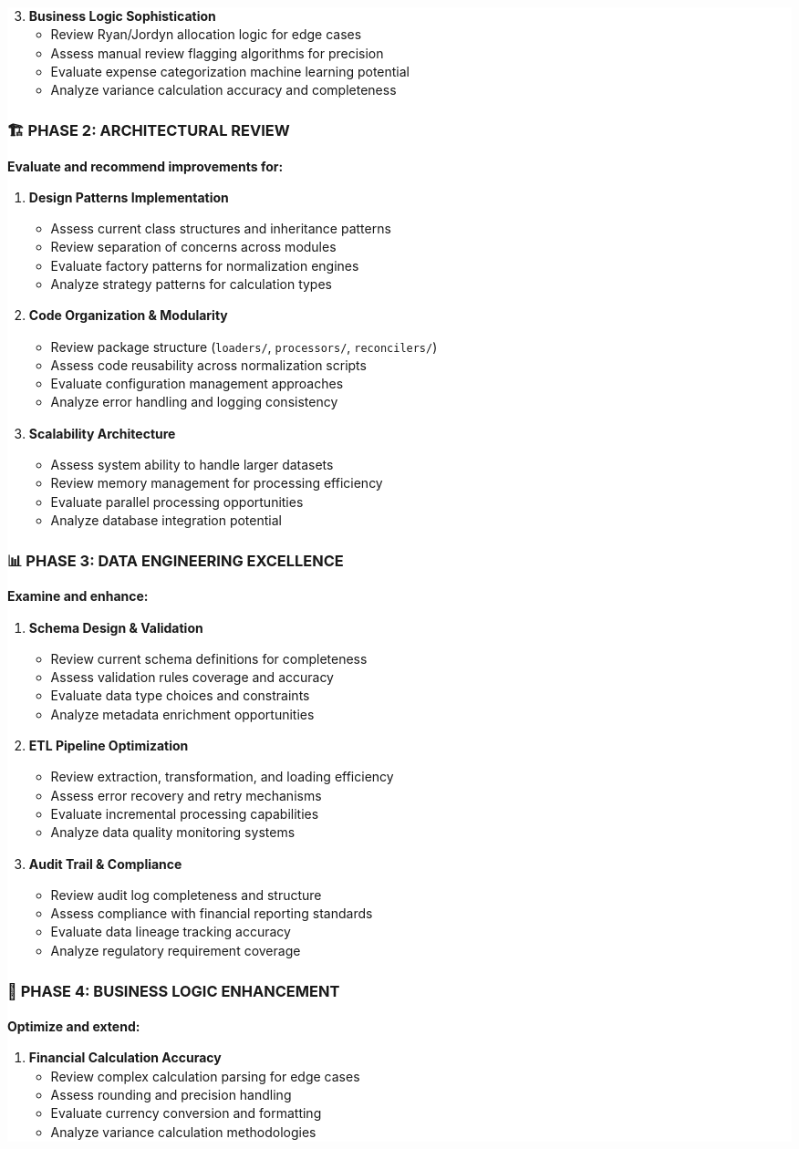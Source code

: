 3. **Business Logic Sophistication**
   - Review Ryan/Jordyn allocation logic for edge cases
   - Assess manual review flagging algorithms for precision
   - Evaluate expense categorization machine learning potential
   - Analyze variance calculation accuracy and completeness

### 🏗️ **PHASE 2: ARCHITECTURAL REVIEW**

**Evaluate and recommend improvements for:**

1. **Design Patterns Implementation**
   - Assess current class structures and inheritance patterns
   - Review separation of concerns across modules
   - Evaluate factory patterns for normalization engines
   - Analyze strategy patterns for calculation types

2. **Code Organization & Modularity**
   - Review package structure (`loaders/`, `processors/`, `reconcilers/`)
   - Assess code reusability across normalization scripts
   - Evaluate configuration management approaches
   - Analyze error handling and logging consistency

3. **Scalability Architecture**
   - Assess system ability to handle larger datasets
   - Review memory management for processing efficiency
   - Evaluate parallel processing opportunities
   - Analyze database integration potential

### 📊 **PHASE 3: DATA ENGINEERING EXCELLENCE**

**Examine and enhance:**

1. **Schema Design & Validation**
   - Review current schema definitions for completeness
   - Assess validation rules coverage and accuracy
   - Evaluate data type choices and constraints
   - Analyze metadata enrichment opportunities

2. **ETL Pipeline Optimization**
   - Review extraction, transformation, and loading efficiency
   - Assess error recovery and retry mechanisms
   - Evaluate incremental processing capabilities
   - Analyze data quality monitoring systems

3. **Audit Trail & Compliance**
   - Review audit log completeness and structure
   - Assess compliance with financial reporting standards
   - Evaluate data lineage tracking accuracy
   - Analyze regulatory requirement coverage

### 🎯 **PHASE 4: BUSINESS LOGIC ENHANCEMENT**

**Optimize and extend:**

1. **Financial Calculation Accuracy**
   - Review complex calculation parsing for edge cases
   - Assess rounding and precision handling
   - Evaluate currency conversion and formatting
   - Analyze variance calculation methodologies
